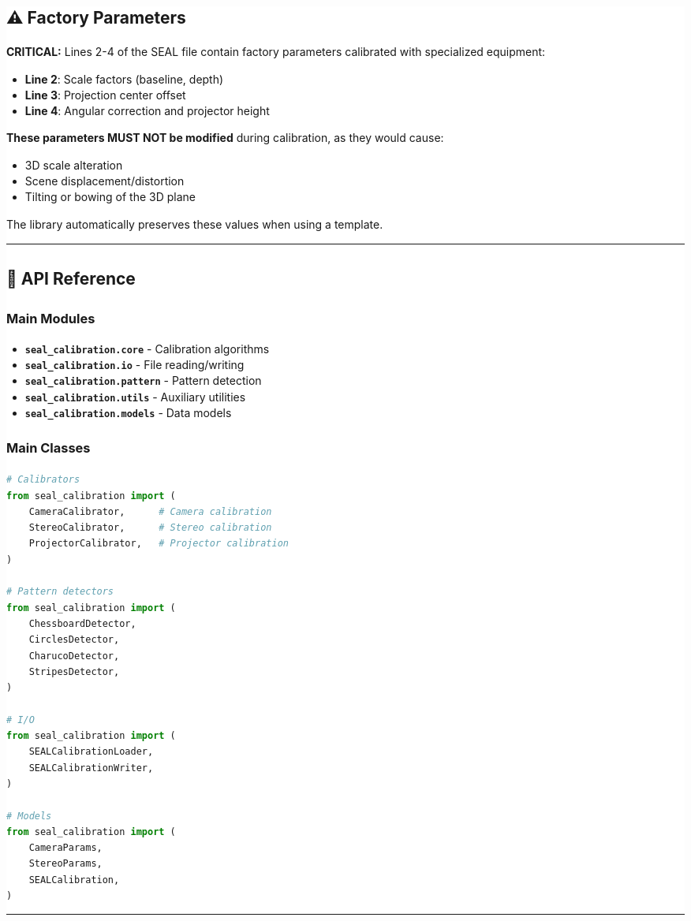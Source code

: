 
## ⚠️ Factory Parameters

**CRITICAL:** Lines 2-4 of the SEAL file contain factory parameters calibrated with specialized equipment:

- **Line 2**: Scale factors (baseline, depth)
- **Line 3**: Projection center offset
- **Line 4**: Angular correction and projector height

**These parameters MUST NOT be modified** during calibration, as they would cause:
- 3D scale alteration
- Scene displacement/distortion
- Tilting or bowing of the 3D plane

The library automatically preserves these values when using a template.

---

## 🔧 API Reference

### Main Modules

- **`seal_calibration.core`** - Calibration algorithms
- **`seal_calibration.io`** - File reading/writing
- **`seal_calibration.pattern`** - Pattern detection
- **`seal_calibration.utils`** - Auxiliary utilities
- **`seal_calibration.models`** - Data models

### Main Classes

```python
# Calibrators
from seal_calibration import (
    CameraCalibrator,      # Camera calibration
    StereoCalibrator,      # Stereo calibration
    ProjectorCalibrator,   # Projector calibration
)

# Pattern detectors
from seal_calibration import (
    ChessboardDetector,
    CirclesDetector,
    CharucoDetector,
    StripesDetector,
)

# I/O
from seal_calibration import (
    SEALCalibrationLoader,
    SEALCalibrationWriter,
)

# Models
from seal_calibration import (
    CameraParams,
    StereoParams,
    SEALCalibration,
)
```

---